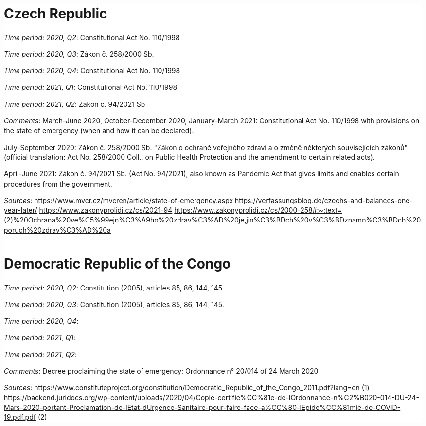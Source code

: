 # Czech Republic 
*Time period: 2020, Q2*: Constitutional Act No. 110/1998

 
*Time period: 2020, Q3*: Zákon č. 258/2000 Sb.

 
*Time period: 2020, Q4*: Constitutional Act No. 110/1998

 
*Time period: 2021, Q1*: Constitutional Act No. 110/1998

 
*Time period: 2021, Q2*: Zákon č. 94/2021 Sb

 

*Comments*:
 March-June 2020, October-December 2020, January-March 2021: Constitutional Act No. 110/1998 with provisions on the state of emergency (when and how it can be declared).

July-September 2020:  Zákon č. 258/2000 Sb. "Zákon o ochraně veřejného zdraví a o změně některých souvisejících zákonů" (official translation: Act No. 258/2000 Coll., on Public Health Protection and the amendment to certain related acts).

April-June 2021: Zákon č. 94/2021 Sb. (Act No. 94/2021), also known as Pandemic Act that gives limits and enables certain procedures from the government. 

*Sources*:
 https://www.mvcr.cz/mvcren/article/state-of-emergency.aspx
https://verfassungsblog.de/czechs-and-balances-one-year-later/
https://www.zakonyprolidi.cz/cs/2021-94
https://www.zakonyprolidi.cz/cs/2000-258#:~:text=(2)%20Ochrana%20ve%C5%99ejn%C3%A9ho%20zdrav%C3%AD%20je,jin%C3%BDch%20v%C3%BDznamn%C3%BDch%20poruch%20zdrav%C3%AD%20a



# Democratic Republic of the Congo 
*Time period: 2020, Q2*: Constitution (2005), articles 85, 86, 144, 145.




 
*Time period: 2020, Q3*: Constitution (2005), articles 85, 86, 144, 145.




 
*Time period: 2020, Q4*: 

 
*Time period: 2021, Q1*: 

 
*Time period: 2021, Q2*: 

 

*Comments*:
 Decree proclaiming the state of emergency: Ordonnance n° 20/014 of 24 March 2020. 

*Sources*:
 https://www.constituteproject.org/constitution/Democratic_Republic_of_the_Congo_2011.pdf?lang=en
(1)
https://backend.juridocs.org/wp-content/uploads/2020/04/Copie-certifie%CC%81e-de-lOrdonnance-n%C2%B020-014-DU-24-Mars-2020-portant-Proclamation-de-lEtat-dUrgence-Sanitaire-pour-faire-face-a%CC%80-lEpide%CC%81mie-de-COVID-19.pdf.pdf
(2)

